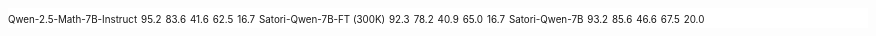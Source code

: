 <td class="ltx_td ltx_nopad_l ltx_nopad_r ltx_align_left ltx_border_t" id="S6.T5.7.2.1" style="padding-left:1.1pt;padding-right:1.1pt;"><span class="ltx_text" id="S6.T5.7.2.1.1" style="font-size:70%;">Qwen-2.5-Math-7B-Instruct</span></td>
<td class="ltx_td ltx_nopad_l ltx_nopad_r ltx_align_center ltx_border_t" id="S6.T5.7.2.2" style="padding-left:1.1pt;padding-right:1.1pt;"><span class="ltx_text" id="S6.T5.7.2.2.1" style="font-size:70%;">95.2</span></td>
<td class="ltx_td ltx_nopad_l ltx_nopad_r ltx_align_center ltx_border_t" id="S6.T5.7.2.3" style="padding-left:1.1pt;padding-right:1.1pt;"><span class="ltx_text" id="S6.T5.7.2.3.1" style="font-size:70%;">83.6</span></td>
<td class="ltx_td ltx_nopad_l ltx_nopad_r ltx_align_center ltx_border_t" id="S6.T5.7.2.4" style="padding-left:1.1pt;padding-right:1.1pt;"><span class="ltx_text" id="S6.T5.7.2.4.1" style="font-size:70%;">41.6</span></td>
<td class="ltx_td ltx_nopad_l ltx_nopad_r ltx_align_center ltx_border_t" id="S6.T5.7.2.5" style="padding-left:1.1pt;padding-right:1.1pt;"><span class="ltx_text" id="S6.T5.7.2.5.1" style="font-size:70%;">62.5</span></td>
<td class="ltx_td ltx_nopad_l ltx_nopad_r ltx_align_center ltx_border_t" id="S6.T5.7.2.6" style="padding-left:1.1pt;padding-right:1.1pt;"><span class="ltx_text" id="S6.T5.7.2.6.1" style="font-size:70%;">16.7</span></td>
</tr>
<tr class="ltx_tr" id="S6.T5.7.3">
<td class="ltx_td ltx_nopad_l ltx_nopad_r ltx_align_left" id="S6.T5.7.3.1" style="padding-left:1.1pt;padding-right:1.1pt;"><span class="ltx_text" id="S6.T5.7.3.1.1" style="font-size:70%;">Satori-Qwen-7B-FT (300K)</span></td>
<td class="ltx_td ltx_nopad_l ltx_nopad_r ltx_align_center" id="S6.T5.7.3.2" style="padding-left:1.1pt;padding-right:1.1pt;"><span class="ltx_text" id="S6.T5.7.3.2.1" style="font-size:70%;">92.3</span></td>
<td class="ltx_td ltx_nopad_l ltx_nopad_r ltx_align_center" id="S6.T5.7.3.3" style="padding-left:1.1pt;padding-right:1.1pt;"><span class="ltx_text" id="S6.T5.7.3.3.1" style="font-size:70%;">78.2</span></td>
<td class="ltx_td ltx_nopad_l ltx_nopad_r ltx_align_center" id="S6.T5.7.3.4" style="padding-left:1.1pt;padding-right:1.1pt;"><span class="ltx_text" id="S6.T5.7.3.4.1" style="font-size:70%;">40.9</span></td>
<td class="ltx_td ltx_nopad_l ltx_nopad_r ltx_align_center" id="S6.T5.7.3.5" style="padding-left:1.1pt;padding-right:1.1pt;"><span class="ltx_text" id="S6.T5.7.3.5.1" style="font-size:70%;">65.0</span></td>
<td class="ltx_td ltx_nopad_l ltx_nopad_r ltx_align_center" id="S6.T5.7.3.6" style="padding-left:1.1pt;padding-right:1.1pt;"><span class="ltx_text" id="S6.T5.7.3.6.1" style="font-size:70%;">16.7</span></td>
</tr>
<tr class="ltx_tr" id="S6.T5.7.4">
<td class="ltx_td ltx_nopad_l ltx_nopad_r ltx_align_left" id="S6.T5.7.4.1" style="padding-left:1.1pt;padding-right:1.1pt;"><span class="ltx_text ltx_font_bold" id="S6.T5.7.4.1.1" style="font-size:70%;">Satori-Qwen-7B</span></td>
<td class="ltx_td ltx_nopad_l ltx_nopad_r ltx_align_center" id="S6.T5.7.4.2" style="padding-left:1.1pt;padding-right:1.1pt;"><span class="ltx_text" id="S6.T5.7.4.2.1" style="font-size:70%;">93.2</span></td>
<td class="ltx_td ltx_nopad_l ltx_nopad_r ltx_align_center" id="S6.T5.7.4.3" style="padding-left:1.1pt;padding-right:1.1pt;"><span class="ltx_text" id="S6.T5.7.4.3.1" style="font-size:70%;">85.6</span></td>
<td class="ltx_td ltx_nopad_l ltx_nopad_r ltx_align_center" id="S6.T5.7.4.4" style="padding-left:1.1pt;padding-right:1.1pt;"><span class="ltx_text" id="S6.T5.7.4.4.1" style="font-size:70%;">46.6</span></td>
<td class="ltx_td ltx_nopad_l ltx_nopad_r ltx_align_center" id="S6.T5.7.4.5" style="padding-left:1.1pt;padding-right:1.1pt;"><span class="ltx_text" id="S6.T5.7.4.5.1" style="font-size:70%;">67.5</span></td>
<td class="ltx_td ltx_nopad_l ltx_nopad_r ltx_align_center" id="S6.T5.7.4.6" style="padding-left:1.1pt;padding-right:1.1pt;"><span class="ltx_text" id="S6.T5.7.4.6.1" style="font-size:70%;">20.0</span></td>
</tr>
<tr class="ltx_tr" id="S6.T5.7.5">

